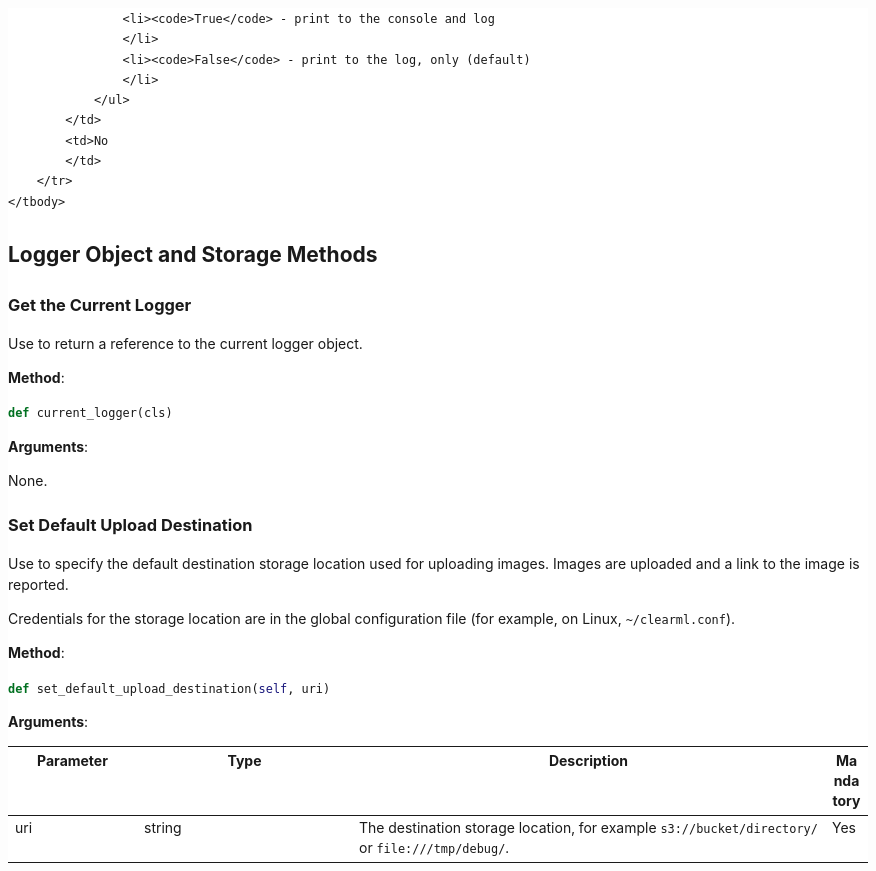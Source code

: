                     <li><code>True</code> - print to the console and log
                    </li>
                    <li><code>False</code> - print to the log, only (default)
                    </li>
                </ul>
            </td>
            <td>No
            </td>
        </tr>
    </tbody>
</table>

## Logger Object and Storage Methods

### Get the Current Logger

Use to return a reference to the current logger object.

**Method**:

```python
def current_logger(cls)
```

**Arguments**:

None.

### Set Default Upload Destination

Use to specify the default destination storage location used for uploading images.
Images are uploaded and a link to the image is reported.

Credentials for the storage location are in the global configuration file (for example, on Linux, <code>~/clearml.conf</code>). 

**Method**:

```python
def set_default_upload_destination(self, uri)
```

**Arguments**:

<table width="100%">
    <thead>
        <tr>
            <th width="15%">Parameter
            </th>
            <th width="25%">Type
            </th>
            <th width="55%">Description
            </th>
            <th width="5%">Mandatory
            </th>
        </tr>
    </thead>
    <tbody>
        <tr>
            <td>uri
            </td>
            <td>string
            </td>
            <td>The destination storage location, for example <code>s3://bucket/directory/</code> or <code>file:///tmp/debug/</code>.
            </td>
            <td>Yes
            </td>